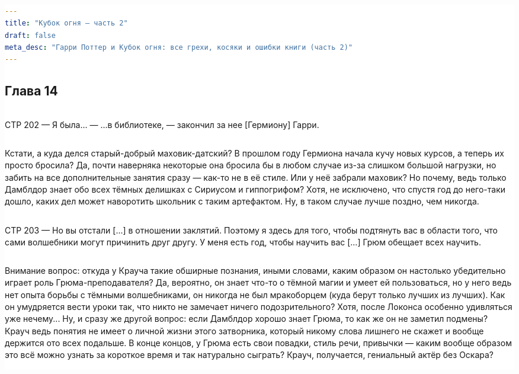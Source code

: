 ```yaml
---
title: "Кубок огня — часть 2"
draft: false
meta_desc: "Гарри Поттер и Кубок огня: все грехи, косяки и ошибки книги (часть 2)"
---
```


<article class="book-main">
  <h2 id="chapter-14" class="chapter-title">Глава 14</h2>

  <section class="row" id="page-202">
    <div class="column">
      <p class="text">
        <span class="page-num">СТР 202</span>
        &mdash; Я была... &mdash; ...в библиотеке, &mdash; закончил за нее [Гермиону] Гарри.
      </p>
    </div>
    <div class="column column-60">
      <p class="comment">
        Кстати, а куда делся старый-добрый маховик-датский? В прошлом году Гермиона начала кучу новых курсов, а теперь их просто бросила? Да, почти наверняка некоторые она бросила бы в любом случае из-за слишком большой нагрузки, но забить на все дополнительные занятия сразу &mdash; как-то не в её стиле. Или у неё забрали маховик? Но почему, ведь только Дамблдор знает обо всех тёмных делишках с Сириусом и гиппогрифом? Хотя, не исключено, что спустя год до него-таки дошло, каких дел может наворотить школьник с таким артефактом. Ну, в таком случае лучше поздно, чем никогда.
      </p>
    </div>
  </section>

  <section class="row" id="page-203">
    <div class="column">
      <p class="text">
        <span class="page-num">СТР 203</span>
        &mdash; Но вы отстали [...] в отношении заклятий. Поэтому я здесь для того, чтобы подтянуть вас в области того, что сами волшебники могут причинить друг другу. У меня есть год, чтобы научить вас [...]
        <span class="explanation">
          Грюм обещает всех научить.
        </span>
      </p>
    </div>
    <div class="column column-60">
      <p class="comment">
        Внимание вопрос: откуда у Крауча такие обширные познания, иными словами, каким образом он настолько убедительно играет роль Грюма-преподавателя? Да, вероятно, он знает что-то о тёмной магии и умеет ей пользоваться, но у него ведь нет опыта борьбы с тёмными волшебниками, он никогда не был мракоборцем (куда берут только лучших из лучших). Как он умудряется вести уроки так, что никто не замечает ничего подозрительного? Хотя, после Локонса особенно удивляться уже нечему... Ну, и сразу же другой вопрос: если Дамблдор хорошо знает Грюма, то как же он не заметил подмены? Крауч ведь понятия не имеет о личной жизни этого затворника, который никому слова лишнего не скажет и вообще держится ото всех подальше. В конце концов, у Грюма есть свои повадки, стиль речи, привычки &mdash; каким вообще образом это всё можно узнать за короткое время и так натурально сыграть? Крауч, получается, гениальный актёр без Оскара?
      </p>
    </div>
  </section>
